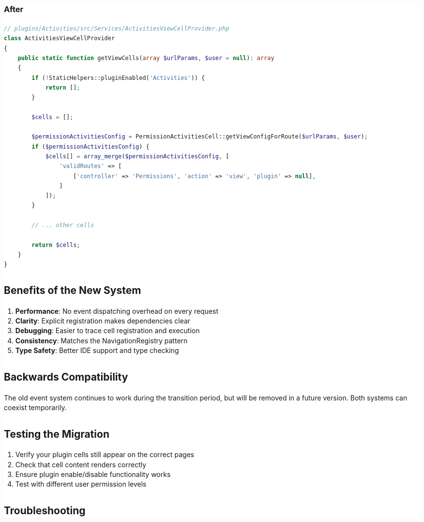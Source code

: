 ### After
```php
// plugins/Activities/src/Services/ActivitiesViewCellProvider.php
class ActivitiesViewCellProvider
{
    public static function getViewCells(array $urlParams, $user = null): array
    {
        if (!StaticHelpers::pluginEnabled('Activities')) {
            return [];
        }

        $cells = [];

        $permissionActivitiesConfig = PermissionActivitiesCell::getViewConfigForRoute($urlParams, $user);
        if ($permissionActivitiesConfig) {
            $cells[] = array_merge($permissionActivitiesConfig, [
                'validRoutes' => [
                    ['controller' => 'Permissions', 'action' => 'view', 'plugin' => null],
                ]
            ]);
        }

        // ... other cells

        return $cells;
    }
}
```

## Benefits of the New System

1. **Performance**: No event dispatching overhead on every request
2. **Clarity**: Explicit registration makes dependencies clear
3. **Debugging**: Easier to trace cell registration and execution
4. **Consistency**: Matches the NavigationRegistry pattern
5. **Type Safety**: Better IDE support and type checking

## Backwards Compatibility

The old event system continues to work during the transition period, but will be removed in a future version. Both systems can coexist temporarily.

## Testing the Migration

1. Verify your plugin cells still appear on the correct pages
2. Check that cell content renders correctly
3. Ensure plugin enable/disable functionality works
4. Test with different user permission levels

## Troubleshooting
